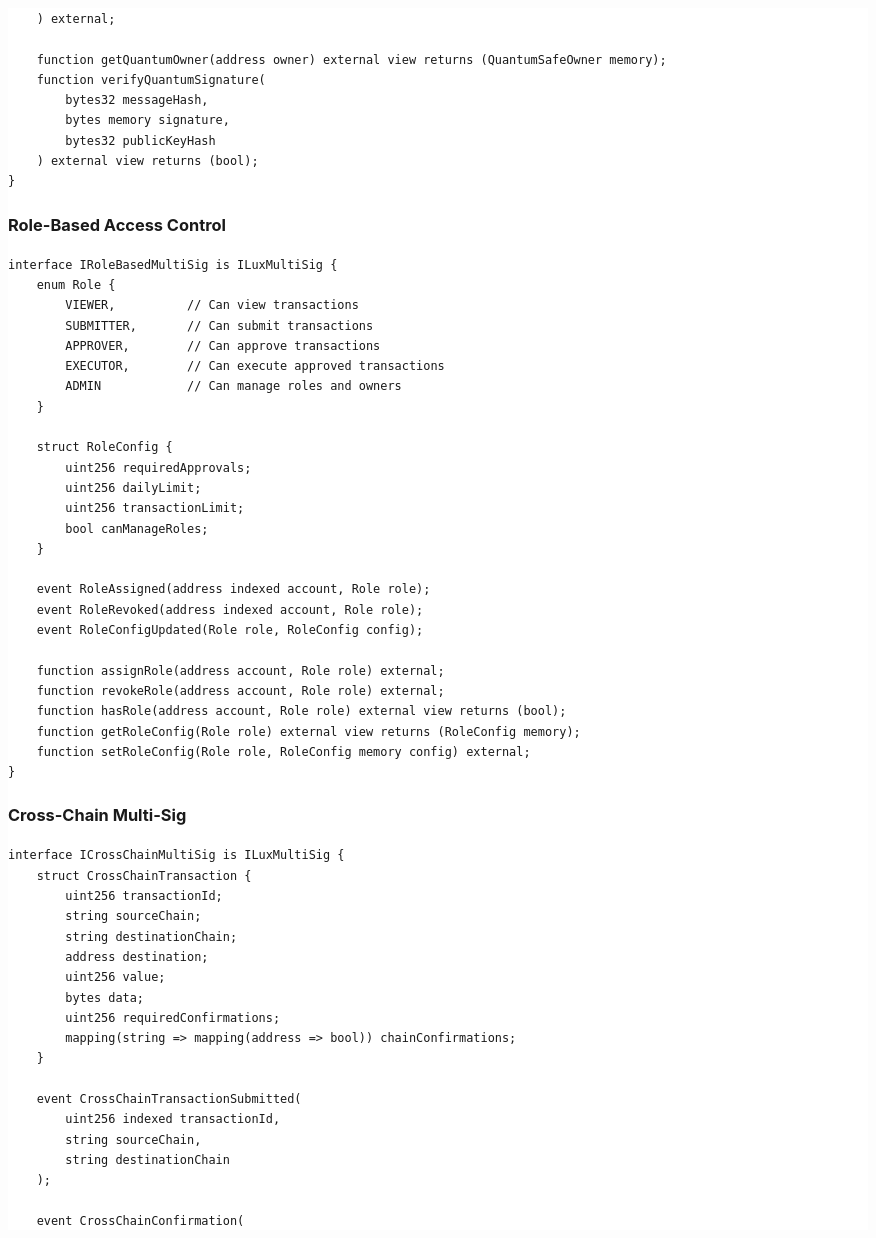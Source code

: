 ```solidity
    ) external;
    
    function getQuantumOwner(address owner) external view returns (QuantumSafeOwner memory);
    function verifyQuantumSignature(
        bytes32 messageHash,
        bytes memory signature,
        bytes32 publicKeyHash
    ) external view returns (bool);
}
```

### Role-Based Access Control

```solidity
interface IRoleBasedMultiSig is ILuxMultiSig {
    enum Role {
        VIEWER,          // Can view transactions
        SUBMITTER,       // Can submit transactions
        APPROVER,        // Can approve transactions
        EXECUTOR,        // Can execute approved transactions
        ADMIN            // Can manage roles and owners
    }
    
    struct RoleConfig {
        uint256 requiredApprovals;
        uint256 dailyLimit;
        uint256 transactionLimit;
        bool canManageRoles;
    }
    
    event RoleAssigned(address indexed account, Role role);
    event RoleRevoked(address indexed account, Role role);
    event RoleConfigUpdated(Role role, RoleConfig config);
    
    function assignRole(address account, Role role) external;
    function revokeRole(address account, Role role) external;
    function hasRole(address account, Role role) external view returns (bool);
    function getRoleConfig(Role role) external view returns (RoleConfig memory);
    function setRoleConfig(Role role, RoleConfig memory config) external;
}
```

### Cross-Chain Multi-Sig

```solidity
interface ICrossChainMultiSig is ILuxMultiSig {
    struct CrossChainTransaction {
        uint256 transactionId;
        string sourceChain;
        string destinationChain;
        address destination;
        uint256 value;
        bytes data;
        uint256 requiredConfirmations;
        mapping(string => mapping(address => bool)) chainConfirmations;
    }
    
    event CrossChainTransactionSubmitted(
        uint256 indexed transactionId,
        string sourceChain,
        string destinationChain
    );
    
    event CrossChainConfirmation(
```